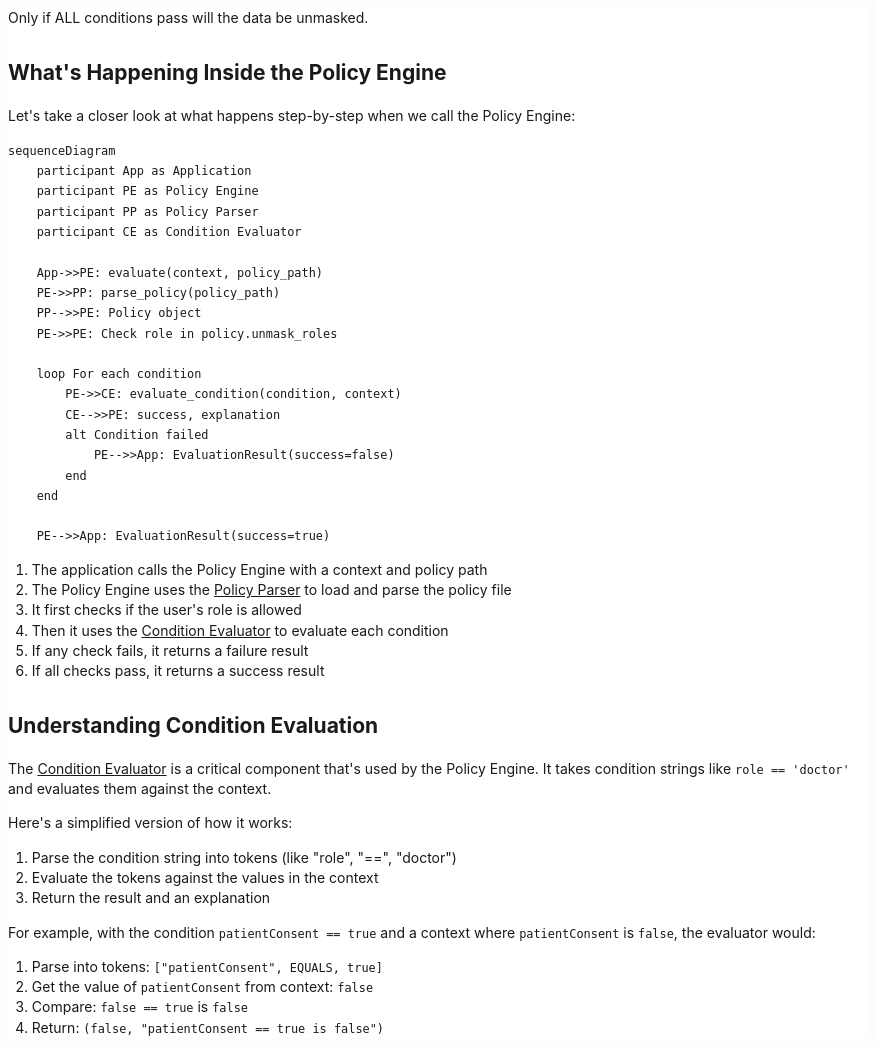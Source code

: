 Only if ALL conditions pass will the data be unmasked.

## What's Happening Inside the Policy Engine

Let's take a closer look at what happens step-by-step when we call the Policy Engine:

```mermaid
sequenceDiagram
    participant App as Application
    participant PE as Policy Engine
    participant PP as Policy Parser
    participant CE as Condition Evaluator
    
    App->>PE: evaluate(context, policy_path)
    PE->>PP: parse_policy(policy_path)
    PP-->>PE: Policy object
    PE->>PE: Check role in policy.unmask_roles
    
    loop For each condition
        PE->>CE: evaluate_condition(condition, context)
        CE-->>PE: success, explanation
        alt Condition failed
            PE-->>App: EvaluationResult(success=false)
        end
    end
    
    PE-->>App: EvaluationResult(success=true)
```

1. The application calls the Policy Engine with a context and policy path
2. The Policy Engine uses the [Policy Parser](01_policy_definition_.md) to load and parse the policy file
3. It first checks if the user's role is allowed
4. Then it uses the [Condition Evaluator](03_condition_evaluator_.md) to evaluate each condition
5. If any check fails, it returns a failure result
6. If all checks pass, it returns a success result

## Understanding Condition Evaluation

The [Condition Evaluator](03_condition_evaluator_.md) is a critical component that's used by the Policy Engine. It takes condition strings like `role == 'doctor'` and evaluates them against the context.

Here's a simplified version of how it works:

1. Parse the condition string into tokens (like "role", "==", "doctor")
2. Evaluate the tokens against the values in the context
3. Return the result and an explanation

For example, with the condition `patientConsent == true` and a context where `patientConsent` is `false`, the evaluator would:

1. Parse into tokens: `["patientConsent", EQUALS, true]`
2. Get the value of `patientConsent` from context: `false`
3. Compare: `false == true` is `false`
4. Return: `(false, "patientConsent == true is false")`
